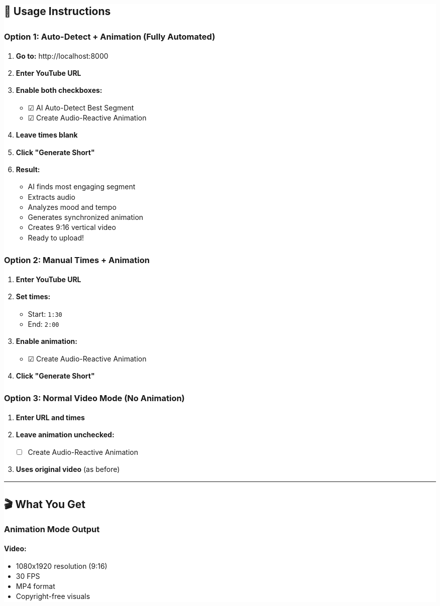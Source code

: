 ## 🚀 Usage Instructions

### Option 1: Auto-Detect + Animation (Fully Automated)

1. **Go to:** http://localhost:8000

2. **Enter YouTube URL**

3. **Enable both checkboxes:**
   - ☑ AI Auto-Detect Best Segment
   - ☑ Create Audio-Reactive Animation

4. **Leave times blank**

5. **Click "Generate Short"**

6. **Result:**
   - AI finds most engaging segment
   - Extracts audio
   - Analyzes mood and tempo
   - Generates synchronized animation
   - Creates 9:16 vertical video
   - Ready to upload!

### Option 2: Manual Times + Animation

1. **Enter YouTube URL**

2. **Set times:**
   - Start: `1:30`
   - End: `2:00`

3. **Enable animation:**
   - ☑ Create Audio-Reactive Animation

4. **Click "Generate Short"**

### Option 3: Normal Video Mode (No Animation)

1. **Enter URL and times**

2. **Leave animation unchecked:**
   - ☐ Create Audio-Reactive Animation

3. **Uses original video** (as before)

---

## 🎬 What You Get

### Animation Mode Output

**Video:**
- 1080x1920 resolution (9:16)
- 30 FPS
- MP4 format
- Copyright-free visuals
